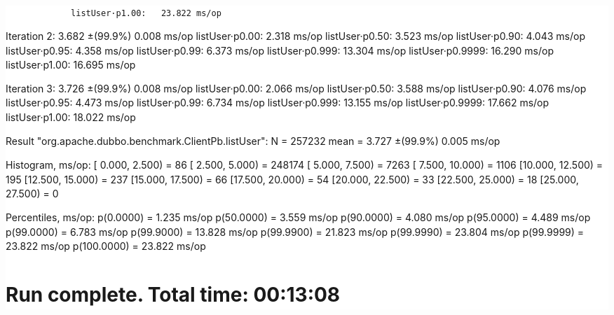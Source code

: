                  listUser·p1.00:   23.822 ms/op

Iteration   2: 3.682 ±(99.9%) 0.008 ms/op
                 listUser·p0.00:   2.318 ms/op
                 listUser·p0.50:   3.523 ms/op
                 listUser·p0.90:   4.043 ms/op
                 listUser·p0.95:   4.358 ms/op
                 listUser·p0.99:   6.373 ms/op
                 listUser·p0.999:  13.304 ms/op
                 listUser·p0.9999: 16.290 ms/op
                 listUser·p1.00:   16.695 ms/op

Iteration   3: 3.726 ±(99.9%) 0.008 ms/op
                 listUser·p0.00:   2.066 ms/op
                 listUser·p0.50:   3.588 ms/op
                 listUser·p0.90:   4.076 ms/op
                 listUser·p0.95:   4.473 ms/op
                 listUser·p0.99:   6.734 ms/op
                 listUser·p0.999:  13.155 ms/op
                 listUser·p0.9999: 17.662 ms/op
                 listUser·p1.00:   18.022 ms/op



Result "org.apache.dubbo.benchmark.ClientPb.listUser":
  N = 257232
  mean =      3.727 ±(99.9%) 0.005 ms/op

  Histogram, ms/op:
    [ 0.000,  2.500) = 86 
    [ 2.500,  5.000) = 248174 
    [ 5.000,  7.500) = 7263 
    [ 7.500, 10.000) = 1106 
    [10.000, 12.500) = 195 
    [12.500, 15.000) = 237 
    [15.000, 17.500) = 66 
    [17.500, 20.000) = 54 
    [20.000, 22.500) = 33 
    [22.500, 25.000) = 18 
    [25.000, 27.500) = 0 

  Percentiles, ms/op:
      p(0.0000) =      1.235 ms/op
     p(50.0000) =      3.559 ms/op
     p(90.0000) =      4.080 ms/op
     p(95.0000) =      4.489 ms/op
     p(99.0000) =      6.783 ms/op
     p(99.9000) =     13.828 ms/op
     p(99.9900) =     21.823 ms/op
     p(99.9990) =     23.804 ms/op
     p(99.9999) =     23.822 ms/op
    p(100.0000) =     23.822 ms/op


# Run complete. Total time: 00:13:08
